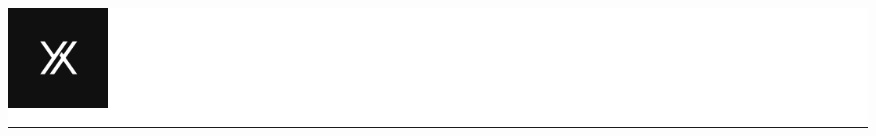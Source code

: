  <img src="/public/logos/logo_small_gray.jpg" alt="End of Document - Personal Logo" width="100">

 ---